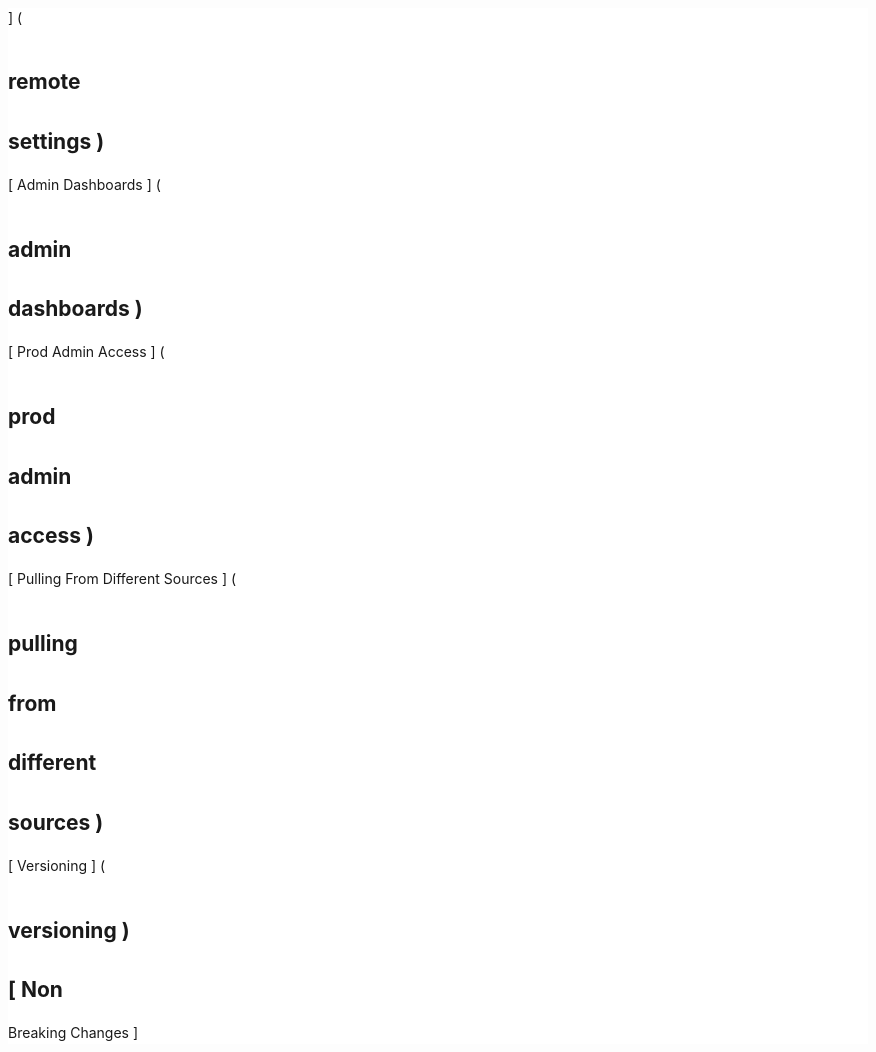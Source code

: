 ]
(
#
remote
-
settings
)
-
[
Admin
Dashboards
]
(
#
admin
-
dashboards
)
-
[
Prod
Admin
Access
]
(
#
prod
-
admin
-
access
)
-
[
Pulling
From
Different
Sources
]
(
#
pulling
-
from
-
different
-
sources
)
-
[
Versioning
]
(
#
versioning
)
-
[
Non
-
Breaking
Changes
]